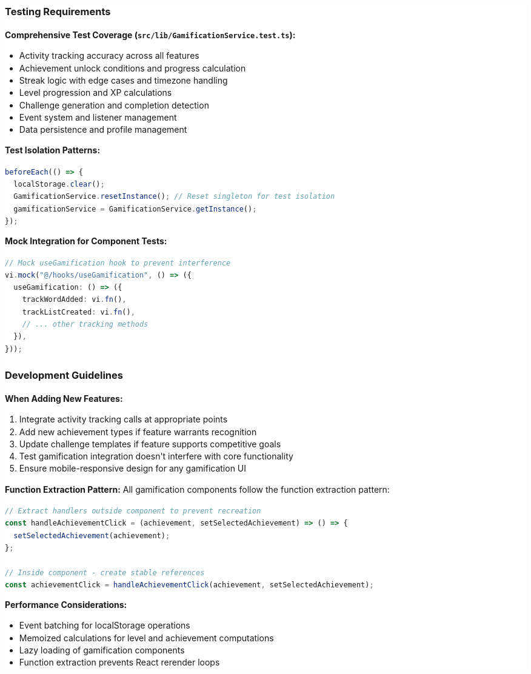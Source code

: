### Testing Requirements

**Comprehensive Test Coverage (`src/lib/GamificationService.test.ts`):**
- Activity tracking accuracy across all features
- Achievement unlock conditions and progress calculation
- Streak logic with edge cases and timezone handling
- Level progression and XP calculations
- Challenge generation and completion detection
- Event system and listener management
- Data persistence and profile management

**Test Isolation Patterns:**
```typescript
beforeEach(() => {
  localStorage.clear();
  GamificationService.resetInstance(); // Reset singleton for test isolation
  gamificationService = GamificationService.getInstance();
});
```

**Mock Integration for Component Tests:**
```typescript
// Mock useGamification hook to prevent interference
vi.mock("@/hooks/useGamification", () => ({
  useGamification: () => ({
    trackWordAdded: vi.fn(),
    trackListCreated: vi.fn(),
    // ... other tracking methods
  }),
}));
```

### Development Guidelines

**When Adding New Features:**
1. Integrate activity tracking calls at appropriate points
2. Add new achievement types if feature warrants recognition
3. Update challenge templates if feature supports competitive goals
4. Test gamification integration doesn't interfere with core functionality
5. Ensure mobile-responsive design for any gamification UI

**Function Extraction Pattern:**
All gamification components follow the function extraction pattern:
```typescript
// Extract handlers outside component to prevent recreation
const handleAchievementClick = (achievement, setSelectedAchievement) => () => {
  setSelectedAchievement(achievement);
};

// Inside component - create stable references
const achievementClick = handleAchievementClick(achievement, setSelectedAchievement);
```

**Performance Considerations:**
- Event batching for localStorage operations
- Memoized calculations for level and achievement computations
- Lazy loading of gamification components
- Function extraction prevents React rerender loops
